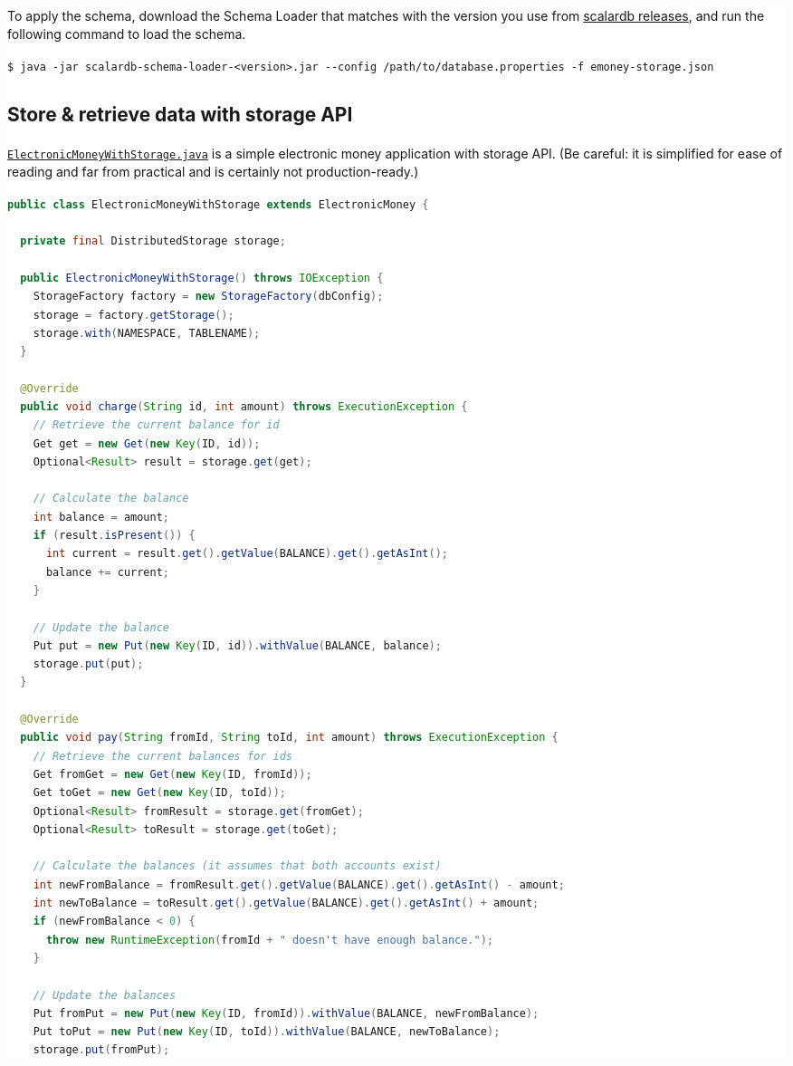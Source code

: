 To apply the schema, download the Schema Loader that matches with the version you use from [scalardb releases](https://github.com/scalar-labs/scalardb/releases), and run the following command to load the schema.

```
$ java -jar scalardb-schema-loader-<version>.jar --config /path/to/database.properties -f emoney-storage.json
```

## Store & retrieve data with storage API

[`ElectronicMoneyWithStorage.java`](./getting-started/src/main/java/sample/ElectronicMoneyWithStorage.java)
is a simple electronic money application with storage API.
(Be careful: it is simplified for ease of reading and far from practical and is certainly not production-ready.)

```java
public class ElectronicMoneyWithStorage extends ElectronicMoney {

  private final DistributedStorage storage;

  public ElectronicMoneyWithStorage() throws IOException {
    StorageFactory factory = new StorageFactory(dbConfig);
    storage = factory.getStorage();
    storage.with(NAMESPACE, TABLENAME);
  }

  @Override
  public void charge(String id, int amount) throws ExecutionException {
    // Retrieve the current balance for id
    Get get = new Get(new Key(ID, id));
    Optional<Result> result = storage.get(get);

    // Calculate the balance
    int balance = amount;
    if (result.isPresent()) {
      int current = result.get().getValue(BALANCE).get().getAsInt();
      balance += current;
    }

    // Update the balance
    Put put = new Put(new Key(ID, id)).withValue(BALANCE, balance);
    storage.put(put);
  }

  @Override
  public void pay(String fromId, String toId, int amount) throws ExecutionException {
    // Retrieve the current balances for ids
    Get fromGet = new Get(new Key(ID, fromId));
    Get toGet = new Get(new Key(ID, toId));
    Optional<Result> fromResult = storage.get(fromGet);
    Optional<Result> toResult = storage.get(toGet);

    // Calculate the balances (it assumes that both accounts exist)
    int newFromBalance = fromResult.get().getValue(BALANCE).get().getAsInt() - amount;
    int newToBalance = toResult.get().getValue(BALANCE).get().getAsInt() + amount;
    if (newFromBalance < 0) {
      throw new RuntimeException(fromId + " doesn't have enough balance.");
    }

    // Update the balances
    Put fromPut = new Put(new Key(ID, fromId)).withValue(BALANCE, newFromBalance);
    Put toPut = new Put(new Key(ID, toId)).withValue(BALANCE, newToBalance);
    storage.put(fromPut);
```